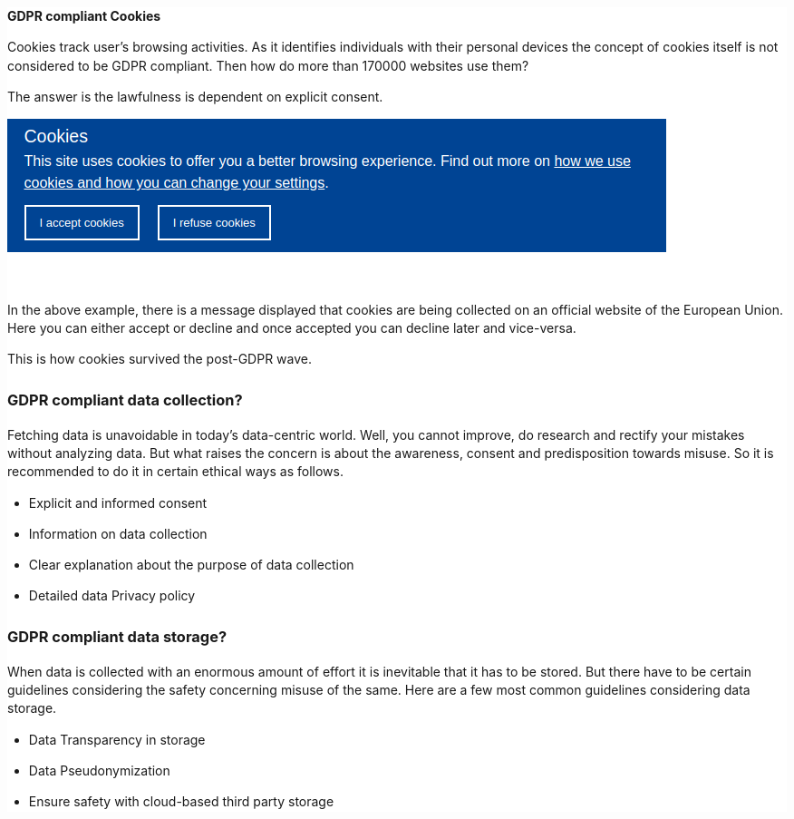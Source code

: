   

**GDPR compliant Cookies**

Cookies track user’s browsing activities. As it identifies individuals with their personal devices the concept of cookies itself is not considered to be GDPR compliant. Then how do more than 170000 websites use them?

The answer is the lawfulness is dependent on explicit consent.

  

![GDPR compliant Cookies](../images/Does-Sending-Abandoned-Cart-Recovery-Emails-to-the-Customer-Compliant-with-GDPR-Policy/4-fetching-gdpr-compliant-cookies.png)

<br>

In the above example, there is a message displayed that cookies are being collected on an <link-text url="https://ec.europa.eu/info/law/law-topic/data-protection/reform/rules-business-and-organisations/obligations/how-can-i-demonstrate-my-organisation-compliant-gdpr_en" rel="noopener nofollow" target="_blank">official website of the European Union.</link-text> Here you can either accept or decline and once accepted you can decline later and vice-versa.

This is how cookies survived the post-GDPR wave.

### GDPR compliant data collection?

Fetching data is unavoidable in today’s data-centric world. Well, you cannot improve, do research and rectify your mistakes without analyzing data. But what raises the concern is about the awareness, consent and predisposition towards misuse. So it is recommended to do it in certain ethical ways as follows.

-   Explicit and informed consent
    
-   Information on data collection
    
-   Clear explanation about the purpose of data collection
    
-   Detailed data Privacy policy
  

### GDPR compliant data storage?

When data is collected with an enormous amount of effort it is inevitable that it has to be stored. But there have to be certain guidelines considering the safety concerning misuse of the same. Here are a few most common guidelines considering data storage.

-   Data Transparency in storage
    
-   Data Pseudonymization
    
-   Ensure safety with cloud-based third party storage
    